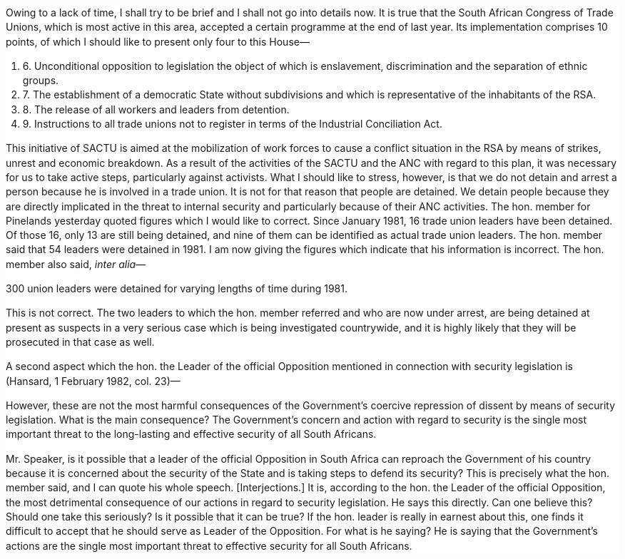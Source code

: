 <p>Owing to a lack of time, I shall try to be brief and I shall not go into details now. It is true that the South African Congress of Trade Unions, which is most active in this area, accepted a certain programme at the end of last year. Its implementation comprises 10 points, of which I should like to present only four to this House&#x2014;</p>

<ol>

<li>6. Unconditional opposition to legislation the object of which is enslavement, discrimination and the separation of ethnic groups.</li>

<li>7. The establishment of a democratic State without subdivisions and which is representative of the inhabitants of the RSA.</li>

<li>8. The release of all workers and leaders from detention.</li>

<li>9. Instructions to all trade unions not to register in terms of the Industrial Conciliation Act.</li>

</ol>

<p>This initiative of SACTU is aimed at the mobilization of work forces to cause a conflict situation in the RSA by means of strikes, unrest and economic breakdown. As a result of the activities of the SACTU and the ANC with regard to this plan, it was necessary for us to take active steps, particularly against activists. What I should like to stress, however, is that we do not detain and arrest a person because he is involved in a trade union. It is not for that reason that people are detained. We detain people because they are directly implicated in the threat to internal security and particularly because of their ANC activities. The hon. member for Pinelands <span class="col_227-228" refersTo="page_0138"/>yesterday quoted figures which I would like to correct. Since January 1981, 16 trade union leaders have been detained. Of those 16, only 13 are still being detained, and nine of them can be identified as actual trade union leaders. The hon. member said that 54 leaders were detained in 1981. I am now giving the figures which indicate that his information is incorrect. The hon. member also said, <i>inter alia</i>&#x2014;</p>

<block name="quote">300 union leaders were detained for varying lengths of time during 1981.</block>

<p>This is not correct. The two leaders to which the hon. member referred and who are now under arrest, are being detained at present as suspects in a very serious case which is being investigated countrywide, and it is highly likely that they will be prosecuted in that case as well.</p>

<p>A second aspect which the hon. the Leader of the official Opposition mentioned in connection with security legislation is (Hansard, 1 February 1982, col. 23)&#x2014;</p>

<block name="quote">However, these are not the most harmful consequences of the Government&#x2019;s coercive repression of dissent by means of security legislation. What is the main consequence? The Government&#x2019;s concern and action with regard to security is the single most important threat to the long-lasting and effective security of all South Africans.</block>

<p>Mr. Speaker, is it possible that a leader of the official Opposition in South Africa can reproach the Government of his country because it is concerned about the security of the State and is taking steps to defend its security? This is precisely what the hon. member said, and I can quote his whole speech. [Interjections.] It is, according to the hon. the Leader of the official Opposition, the most detrimental consequence of our actions in regard to security legislation. He says this directly. Can one believe this? Should one take this seriously? Is it possible that it can be true? If the hon. leader is really in earnest about this, one finds it difficult to accept that he should serve as Leader of the Opposition. For what is he saying? He is saying that the Government&#x2019;s actions are the single most important threat to effective security for all South Africans.</p>
